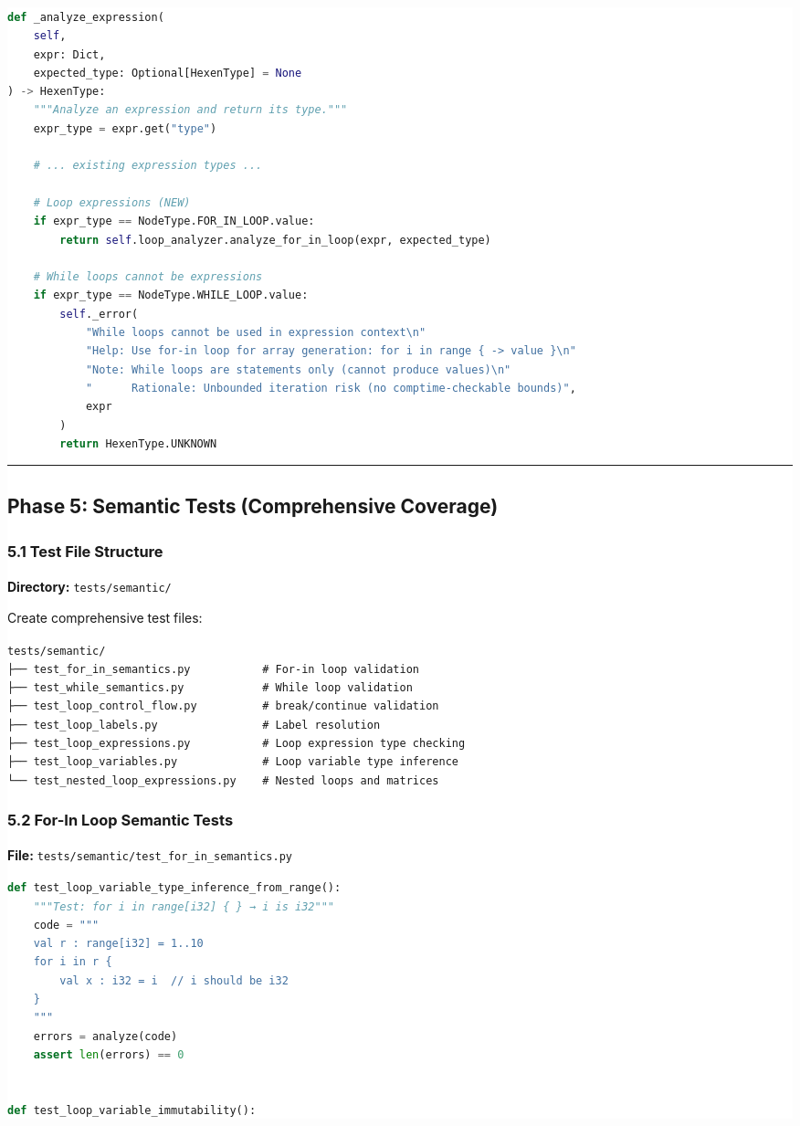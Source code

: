 ```python
def _analyze_expression(
    self,
    expr: Dict,
    expected_type: Optional[HexenType] = None
) -> HexenType:
    """Analyze an expression and return its type."""
    expr_type = expr.get("type")

    # ... existing expression types ...

    # Loop expressions (NEW)
    if expr_type == NodeType.FOR_IN_LOOP.value:
        return self.loop_analyzer.analyze_for_in_loop(expr, expected_type)

    # While loops cannot be expressions
    if expr_type == NodeType.WHILE_LOOP.value:
        self._error(
            "While loops cannot be used in expression context\n"
            "Help: Use for-in loop for array generation: for i in range { -> value }\n"
            "Note: While loops are statements only (cannot produce values)\n"
            "      Rationale: Unbounded iteration risk (no comptime-checkable bounds)",
            expr
        )
        return HexenType.UNKNOWN
```

---

## Phase 5: Semantic Tests (Comprehensive Coverage)

### 5.1 Test File Structure

**Directory:** `tests/semantic/`

Create comprehensive test files:

```
tests/semantic/
├── test_for_in_semantics.py           # For-in loop validation
├── test_while_semantics.py            # While loop validation
├── test_loop_control_flow.py          # break/continue validation
├── test_loop_labels.py                # Label resolution
├── test_loop_expressions.py           # Loop expression type checking
├── test_loop_variables.py             # Loop variable type inference
└── test_nested_loop_expressions.py    # Nested loops and matrices
```

### 5.2 For-In Loop Semantic Tests

**File:** `tests/semantic/test_for_in_semantics.py`

```python
def test_loop_variable_type_inference_from_range():
    """Test: for i in range[i32] { } → i is i32"""
    code = """
    val r : range[i32] = 1..10
    for i in r {
        val x : i32 = i  // i should be i32
    }
    """
    errors = analyze(code)
    assert len(errors) == 0


def test_loop_variable_immutability():
```